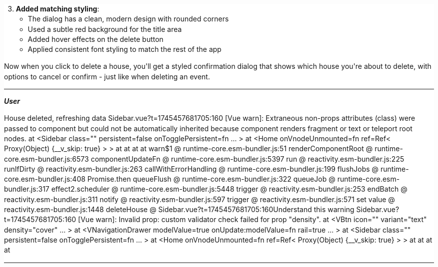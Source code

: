 3. **Added matching styling**:
   - The dialog has a clean, modern design with rounded corners
   - Used a subtle red background for the title area
   - Added hover effects on the delete button
   - Applied consistent font styling to match the rest of the app

Now when you click to delete a house, you'll get a styled confirmation dialog that shows which house you're about to delete, with options to cancel or confirm - just like when deleting an event.

---

_**User**_

House deleted, refreshing data
Sidebar.vue?t=1745457681705:160 [Vue warn]: Extraneous non-props attributes (class) were passed to component but could not be automatically inherited because component renders fragment or text or teleport root nodes. 
  at <Sidebar class="" persistent=false onTogglePersistent=fn<toggleSidebarPersistent>  ... > 
  at <Home onVnodeUnmounted=fn<onVnodeUnmounted> ref=Ref< Proxy(Object) {__v_skip: true} > > 
  at <RouterView > 
  at <VMain > 
  at <VApp > 
  at <App>
warn$1 @ runtime-core.esm-bundler.js:51
renderComponentRoot @ runtime-core.esm-bundler.js:6573
componentUpdateFn @ runtime-core.esm-bundler.js:5397
run @ reactivity.esm-bundler.js:225
runIfDirty @ reactivity.esm-bundler.js:263
callWithErrorHandling @ runtime-core.esm-bundler.js:199
flushJobs @ runtime-core.esm-bundler.js:408
Promise.then
queueFlush @ runtime-core.esm-bundler.js:322
queueJob @ runtime-core.esm-bundler.js:317
effect2.scheduler @ runtime-core.esm-bundler.js:5448
trigger @ reactivity.esm-bundler.js:253
endBatch @ reactivity.esm-bundler.js:311
notify @ reactivity.esm-bundler.js:597
trigger @ reactivity.esm-bundler.js:571
set value @ reactivity.esm-bundler.js:1448
deleteHouse @ Sidebar.vue?t=1745457681705:160Understand this warning
Sidebar.vue?t=1745457681705:160 [Vue warn]: Invalid prop: custom validator check failed for prop "density". 
  at <VBtn icon="" variant="text" density="cover"  ... > 
  at <VNavigationDrawer modelValue=true onUpdate:modelValue=fn rail=true  ... > 
  at <Sidebar class="" persistent=false onTogglePersistent=fn<toggleSidebarPersistent>  ... > 
  at <Home onVnodeUnmounted=fn<onVnodeUnmounted> ref=Ref< Proxy(Object) {__v_skip: true} > > 
  at <RouterView > 
  at <VMain > 
  at <VApp > 
  at <App> 

---
